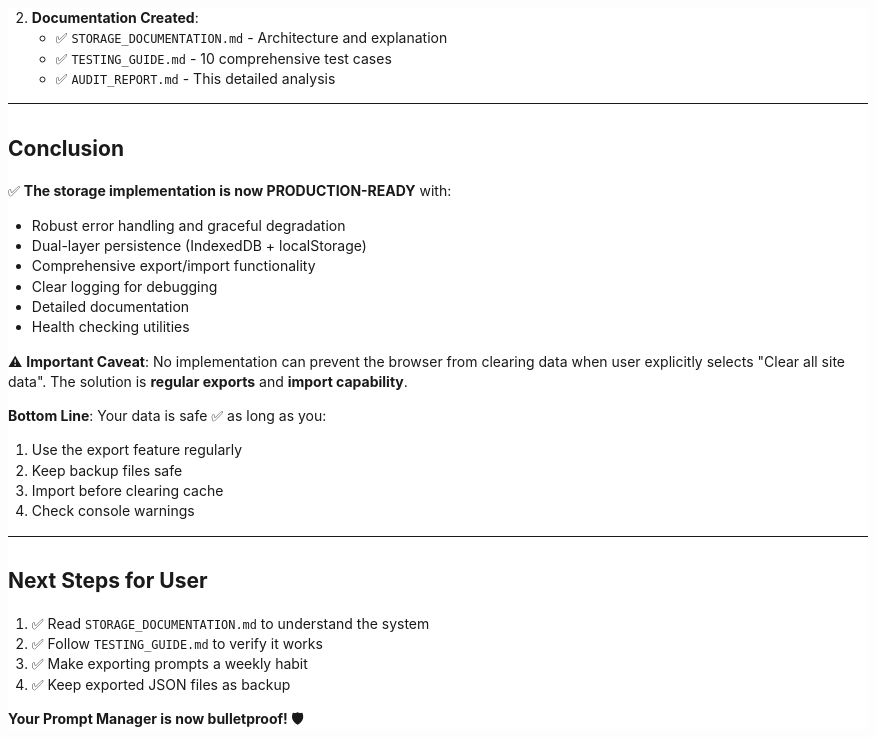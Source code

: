2. **Documentation Created**:
   - ✅ `STORAGE_DOCUMENTATION.md` - Architecture and explanation
   - ✅ `TESTING_GUIDE.md` - 10 comprehensive test cases
   - ✅ `AUDIT_REPORT.md` - This detailed analysis

---

## Conclusion

✅ **The storage implementation is now PRODUCTION-READY** with:

- Robust error handling and graceful degradation
- Dual-layer persistence (IndexedDB + localStorage)
- Comprehensive export/import functionality
- Clear logging for debugging
- Detailed documentation
- Health checking utilities

⚠️ **Important Caveat**: No implementation can prevent the browser from clearing data when user explicitly selects "Clear all site data". The solution is **regular exports** and **import capability**.

**Bottom Line**: Your data is safe ✅ as long as you:
1. Use the export feature regularly
2. Keep backup files safe
3. Import before clearing cache
4. Check console warnings

---

## Next Steps for User

1. ✅ Read `STORAGE_DOCUMENTATION.md` to understand the system
2. ✅ Follow `TESTING_GUIDE.md` to verify it works
3. ✅ Make exporting prompts a weekly habit
4. ✅ Keep exported JSON files as backup

**Your Prompt Manager is now bulletproof! 🛡️**
